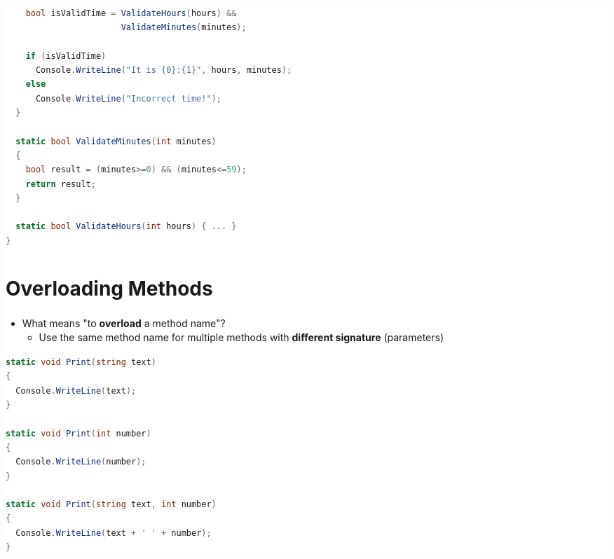 ```cs
    bool isValidTime = ValidateHours(hours) &&
                       ValidateMinutes(minutes);

    if (isValidTime)
      Console.WriteLine("It is {0}:{1}", hours, minutes);
    else
      Console.WriteLine("Incorrect time!");
  }

  static bool ValidateMinutes(int minutes)
  {
    bool result = (minutes>=0) && (minutes<=59);
    return result;
  }

  static bool ValidateHours(int hours) { ... }
}
```
















# Overloading Methods
- What means "to **overload** a method name"?
  - Use the same method name for multiple methods with **different signature** (parameters)

```cs
static void Print(string text)
{
  Console.WriteLine(text);
}

static void Print(int number)
{
  Console.WriteLine(number);
}

static void Print(string text, int number)
{
  Console.WriteLine(text + ' ' + number);
}
```




